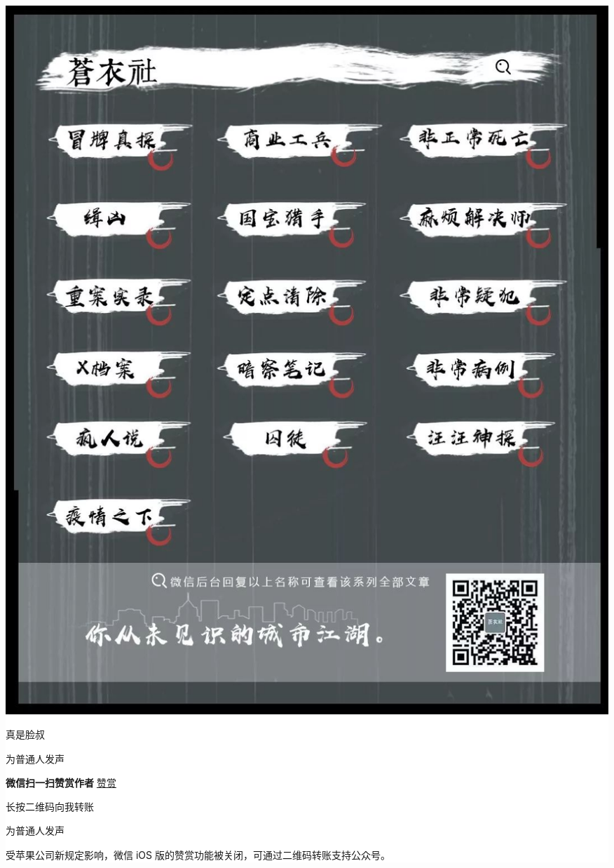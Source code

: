 ![](/images/post/ef6e5361cd8e6adb74ab8b1f78f1c9ed.jpg)

真是脸叔

为普通人发声

 **微信扫一扫赞赏作者** [赞赏](##)

长按二维码向我转账

为普通人发声

受苹果公司新规定影响，微信 iOS 版的赞赏功能被关闭，可通过二维码转账支持公众号。

